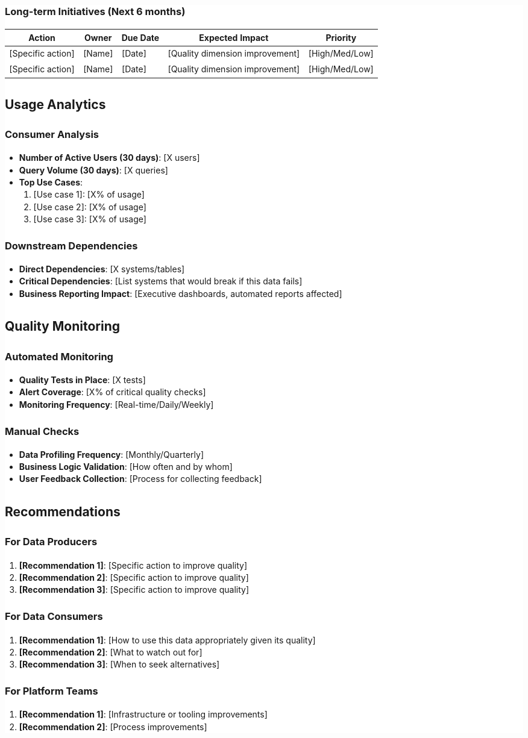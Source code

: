 ### Long-term Initiatives (Next 6 months)
| Action | Owner | Due Date | Expected Impact | Priority |
|--------|-------|----------|-----------------|----------|
| [Specific action] | [Name] | [Date] | [Quality dimension improvement] | [High/Med/Low] |
| [Specific action] | [Name] | [Date] | [Quality dimension improvement] | [High/Med/Low] |

## Usage Analytics
### Consumer Analysis
- **Number of Active Users (30 days)**: [X users]
- **Query Volume (30 days)**: [X queries]
- **Top Use Cases**: 
  1. [Use case 1]: [X% of usage]
  2. [Use case 2]: [X% of usage]
  3. [Use case 3]: [X% of usage]

### Downstream Dependencies
- **Direct Dependencies**: [X systems/tables]
- **Critical Dependencies**: [List systems that would break if this data fails]
- **Business Reporting Impact**: [Executive dashboards, automated reports affected]

## Quality Monitoring
### Automated Monitoring
- **Quality Tests in Place**: [X tests]
- **Alert Coverage**: [X% of critical quality checks]
- **Monitoring Frequency**: [Real-time/Daily/Weekly]

### Manual Checks
- **Data Profiling Frequency**: [Monthly/Quarterly]
- **Business Logic Validation**: [How often and by whom]
- **User Feedback Collection**: [Process for collecting feedback]

## Recommendations
### For Data Producers
1. **[Recommendation 1]**: [Specific action to improve quality]
2. **[Recommendation 2]**: [Specific action to improve quality]
3. **[Recommendation 3]**: [Specific action to improve quality]

### For Data Consumers
1. **[Recommendation 1]**: [How to use this data appropriately given its quality]
2. **[Recommendation 2]**: [What to watch out for]
3. **[Recommendation 3]**: [When to seek alternatives]

### For Platform Teams
1. **[Recommendation 1]**: [Infrastructure or tooling improvements]
2. **[Recommendation 2]**: [Process improvements]
